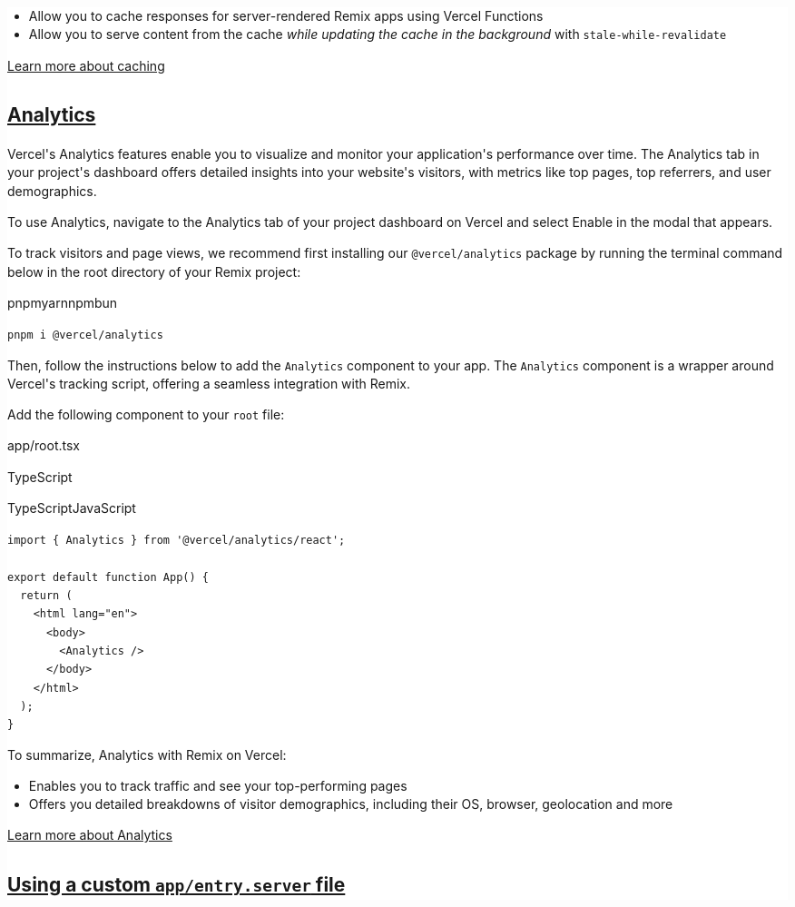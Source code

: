*   Allow you to cache responses for server-rendered Remix apps using Vercel Functions
*   Allow you to serve content from the cache _while updating the cache in the background_ with `stale-while-revalidate`

[Learn more about caching](/docs/edge-cache#how-to-cache-responses)

## [Analytics](#analytics)

Vercel's Analytics features enable you to visualize and monitor your application's performance over time. The Analytics tab in your project's dashboard offers detailed insights into your website's visitors, with metrics like top pages, top referrers, and user demographics.

To use Analytics, navigate to the Analytics tab of your project dashboard on Vercel and select Enable in the modal that appears.

To track visitors and page views, we recommend first installing our `@vercel/analytics` package by running the terminal command below in the root directory of your Remix project:

pnpmyarnnpmbun

```
pnpm i @vercel/analytics
```

Then, follow the instructions below to add the `Analytics` component to your app. The `Analytics` component is a wrapper around Vercel's tracking script, offering a seamless integration with Remix.

Add the following component to your `root` file:

app/root.tsx

TypeScript

TypeScriptJavaScript

```
import { Analytics } from '@vercel/analytics/react';
 
export default function App() {
  return (
    <html lang="en">
      <body>
        <Analytics />
      </body>
    </html>
  );
}
```

To summarize, Analytics with Remix on Vercel:

*   Enables you to track traffic and see your top-performing pages
*   Offers you detailed breakdowns of visitor demographics, including their OS, browser, geolocation and more

[Learn more about Analytics](/docs/analytics)

## [Using a custom `app/entry.server` file](#using-a-custom-app/entry.server-file)
